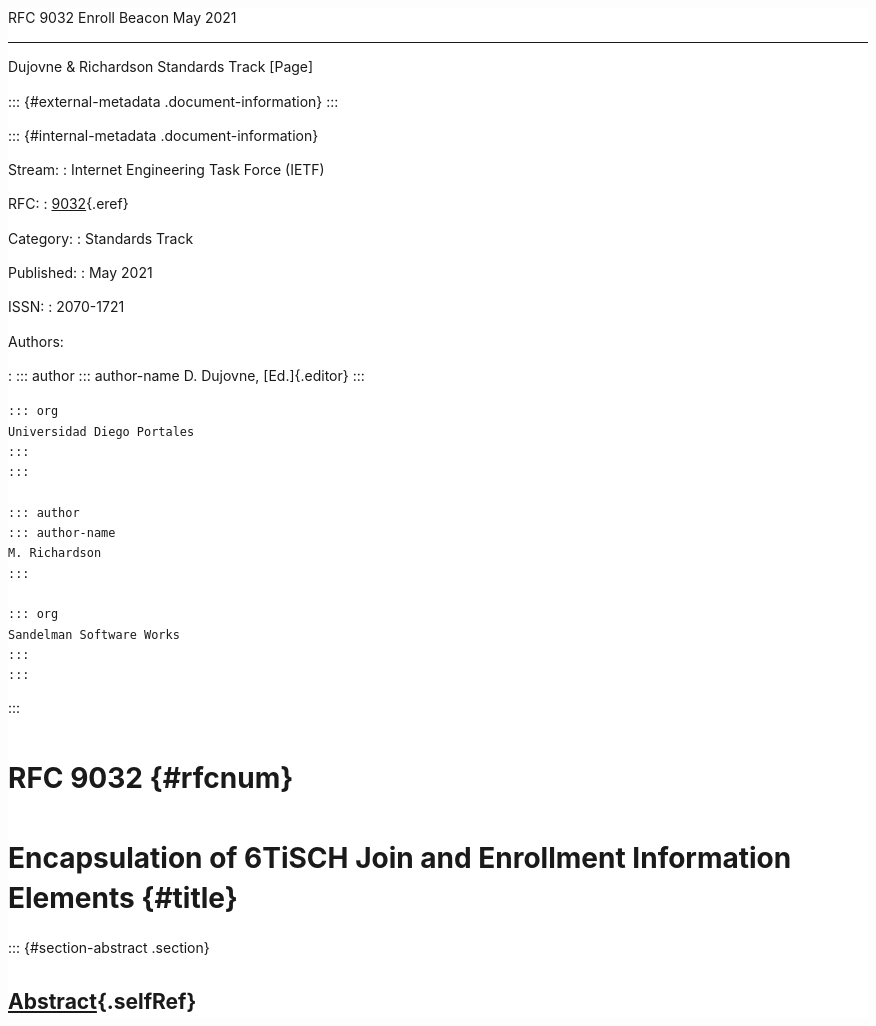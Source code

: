   RFC 9032               Enroll Beacon     May 2021
  ---------------------- ----------------- ----------
  Dujovne & Richardson   Standards Track   \[Page\]

::: {#external-metadata .document-information}
:::

::: {#internal-metadata .document-information}

Stream:
:   Internet Engineering Task Force (IETF)

RFC:
:   [9032](https://www.rfc-editor.org/rfc/rfc9032){.eref}

Category:
:   Standards Track

Published:
:   May 2021

ISSN:
:   2070-1721

Authors:

:   ::: author
    ::: author-name
    D. Dujovne, [Ed.]{.editor}
    :::

    ::: org
    Universidad Diego Portales
    :::
    :::

    ::: author
    ::: author-name
    M. Richardson
    :::

    ::: org
    Sandelman Software Works
    :::
    :::
:::

# RFC 9032 {#rfcnum}

# Encapsulation of 6TiSCH Join and Enrollment Information Elements {#title}

::: {#section-abstract .section}
## [Abstract](#abstract){.selfRef}
